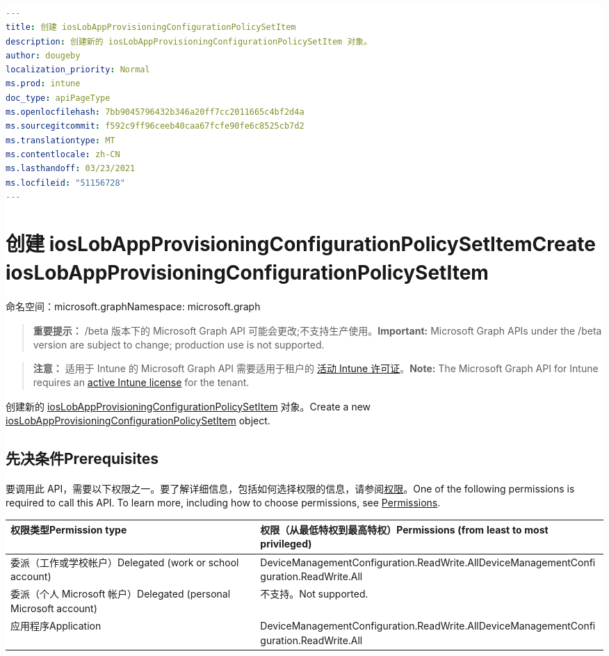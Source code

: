 ```yaml
---
title: 创建 iosLobAppProvisioningConfigurationPolicySetItem
description: 创建新的 iosLobAppProvisioningConfigurationPolicySetItem 对象。
author: dougeby
localization_priority: Normal
ms.prod: intune
doc_type: apiPageType
ms.openlocfilehash: 7bb9045796432b346a20ff7cc2011665c4bf2d4a
ms.sourcegitcommit: f592c9ff96ceeb40caa67fcfe90fe6c8525cb7d2
ms.translationtype: MT
ms.contentlocale: zh-CN
ms.lasthandoff: 03/23/2021
ms.locfileid: "51156728"
---
```

# <a name="create-ioslobappprovisioningconfigurationpolicysetitem"></a><span data-ttu-id="fbfde-103">创建 iosLobAppProvisioningConfigurationPolicySetItem</span><span class="sxs-lookup"><span data-stu-id="fbfde-103">Create iosLobAppProvisioningConfigurationPolicySetItem</span></span>

<span data-ttu-id="fbfde-104">命名空间：microsoft.graph</span><span class="sxs-lookup"><span data-stu-id="fbfde-104">Namespace: microsoft.graph</span></span>

> <span data-ttu-id="fbfde-105">**重要提示：** /beta 版本下的 Microsoft Graph API 可能会更改;不支持生产使用。</span><span class="sxs-lookup"><span data-stu-id="fbfde-105">**Important:** Microsoft Graph APIs under the /beta version are subject to change; production use is not supported.</span></span>

> <span data-ttu-id="fbfde-106">**注意：** 适用于 Intune 的 Microsoft Graph API 需要适用于租户的 [活动 Intune 许可证](https://go.microsoft.com/fwlink/?linkid=839381)。</span><span class="sxs-lookup"><span data-stu-id="fbfde-106">**Note:** The Microsoft Graph API for Intune requires an [active Intune license](https://go.microsoft.com/fwlink/?linkid=839381) for the tenant.</span></span>

<span data-ttu-id="fbfde-107">创建新的 [iosLobAppProvisioningConfigurationPolicySetItem](../resources/intune-policyset-ioslobappprovisioningconfigurationpolicysetitem.md) 对象。</span><span class="sxs-lookup"><span data-stu-id="fbfde-107">Create a new [iosLobAppProvisioningConfigurationPolicySetItem](../resources/intune-policyset-ioslobappprovisioningconfigurationpolicysetitem.md) object.</span></span>

## <a name="prerequisites"></a><span data-ttu-id="fbfde-108">先决条件</span><span class="sxs-lookup"><span data-stu-id="fbfde-108">Prerequisites</span></span>
<span data-ttu-id="fbfde-p101">要调用此 API，需要以下权限之一。要了解详细信息，包括如何选择权限的信息，请参阅[权限](/graph/permissions-reference)。</span><span class="sxs-lookup"><span data-stu-id="fbfde-p101">One of the following permissions is required to call this API. To learn more, including how to choose permissions, see [Permissions](/graph/permissions-reference).</span></span>

|<span data-ttu-id="fbfde-111">权限类型</span><span class="sxs-lookup"><span data-stu-id="fbfde-111">Permission type</span></span>|<span data-ttu-id="fbfde-112">权限（从最低特权到最高特权）</span><span class="sxs-lookup"><span data-stu-id="fbfde-112">Permissions (from least to most privileged)</span></span>|
|:---|:---|
|<span data-ttu-id="fbfde-113">委派（工作或学校帐户）</span><span class="sxs-lookup"><span data-stu-id="fbfde-113">Delegated (work or school account)</span></span>|<span data-ttu-id="fbfde-114">DeviceManagementConfiguration.ReadWrite.All</span><span class="sxs-lookup"><span data-stu-id="fbfde-114">DeviceManagementConfiguration.ReadWrite.All</span></span>|
|<span data-ttu-id="fbfde-115">委派（个人 Microsoft 帐户）</span><span class="sxs-lookup"><span data-stu-id="fbfde-115">Delegated (personal Microsoft account)</span></span>|<span data-ttu-id="fbfde-116">不支持。</span><span class="sxs-lookup"><span data-stu-id="fbfde-116">Not supported.</span></span>|
|<span data-ttu-id="fbfde-117">应用程序</span><span class="sxs-lookup"><span data-stu-id="fbfde-117">Application</span></span>|<span data-ttu-id="fbfde-118">DeviceManagementConfiguration.ReadWrite.All</span><span class="sxs-lookup"><span data-stu-id="fbfde-118">DeviceManagementConfiguration.ReadWrite.All</span></span>|
